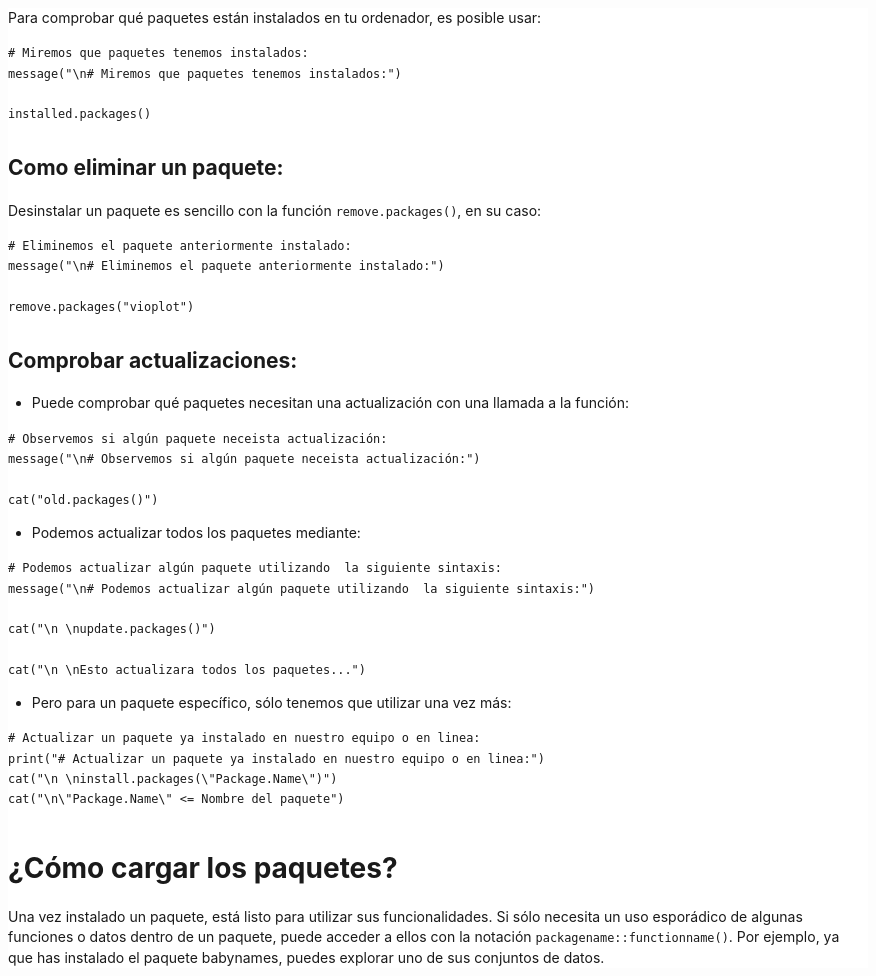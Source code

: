 Para comprobar qué paquetes están instalados en tu ordenador, es posible usar:

```{r}
# Miremos que paquetes tenemos instalados:
message("\n# Miremos que paquetes tenemos instalados:")

installed.packages()
```

## Como eliminar un paquete:

Desinstalar un paquete es sencillo con la función `remove.packages()`, en su caso:

```{r}
# Eliminemos el paquete anteriormente instalado:
message("\n# Eliminemos el paquete anteriormente instalado:")

remove.packages("vioplot")
```

## Comprobar actualizaciones:

+ Puede comprobar qué paquetes necesitan una actualización con una llamada a la función:

```{r}
# Observemos si algún paquete neceista actualización:
message("\n# Observemos si algún paquete neceista actualización:")

cat("old.packages()")
```

+ Podemos actualizar todos los paquetes mediante:

```{r}
# Podemos actualizar algún paquete utilizando  la siguiente sintaxis:
message("\n# Podemos actualizar algún paquete utilizando  la siguiente sintaxis:")

cat("\n \nupdate.packages()")

cat("\n \nEsto actualizara todos los paquetes...")
```

+ Pero para un paquete específico, sólo tenemos que utilizar una vez más:

```{r}
# Actualizar un paquete ya instalado en nuestro equipo o en linea:
print("# Actualizar un paquete ya instalado en nuestro equipo o en linea:")
cat("\n \ninstall.packages(\"Package.Name\")")
cat("\n\"Package.Name\" <= Nombre del paquete")
```

# ¿Cómo cargar los paquetes?

Una vez instalado un paquete, está listo para utilizar sus funcionalidades. Si sólo necesita un uso esporádico de algunas funciones o datos dentro de un paquete, puede acceder a ellos con la notación `packagename::functionname()`. Por ejemplo, ya que has instalado el paquete babynames, puedes explorar uno de sus conjuntos de datos.
